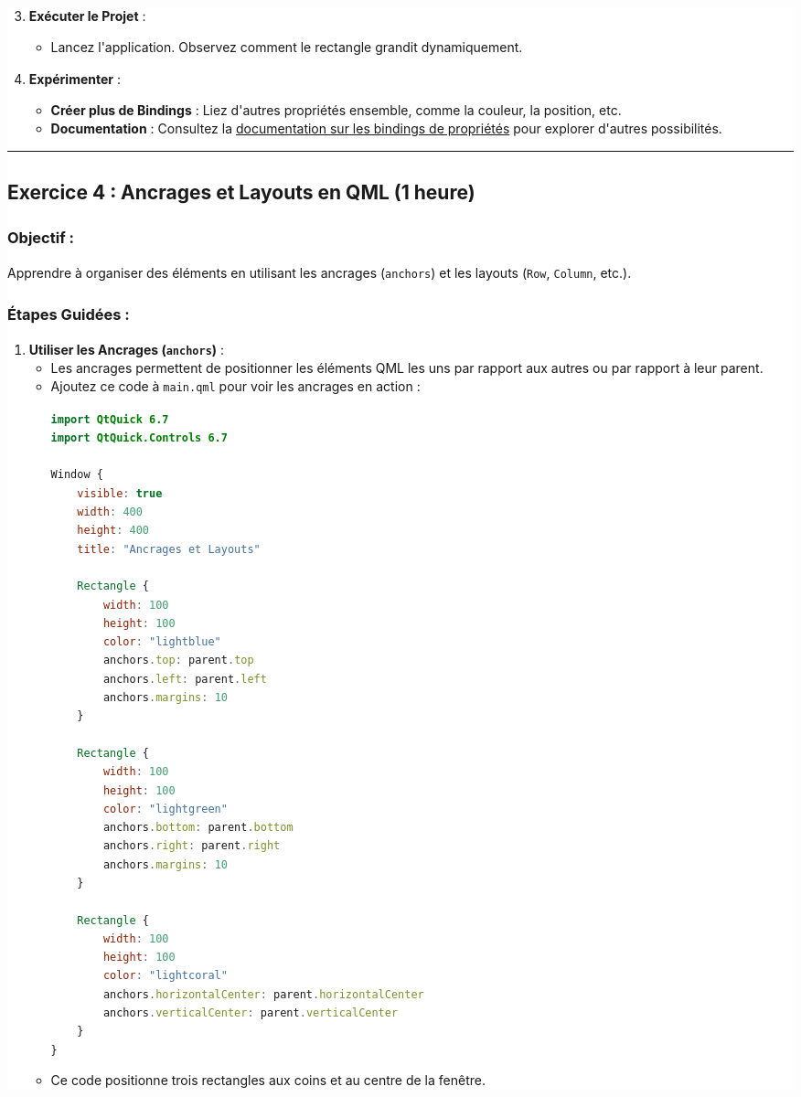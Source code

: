 3. **Exécuter le Projet** :
   - Lancez l'application. Observez comment le rectangle grandit dynamiquement.

4. **Expérimenter** :
   - **Créer plus de Bindings** : Liez d'autres propriétés ensemble, comme la couleur, la position, etc.
   - **Documentation** : Consultez la [documentation sur les bindings de propriétés](https://doc.qt.io/qt-6/qmlpropertybinding.html) pour explorer d'autres possibilités.

---

## **Exercice 4 : Ancrages et Layouts en QML (1 heure)**

### **Objectif** :
Apprendre à organiser des éléments en utilisant les ancrages (`anchors`) et les layouts (`Row`, `Column`, etc.).

### **Étapes Guidées** :

1. **Utiliser les Ancrages (`anchors`)** :
   - Les ancrages permettent de positionner les éléments QML les uns par rapport aux autres ou par rapport à leur parent.
   - Ajoutez ce code à `main.qml` pour voir les ancrages en action :
     ```qml
     import QtQuick 6.7
     import QtQuick.Controls 6.7

     Window {
         visible: true
         width: 400
         height: 400
         title: "Ancrages et Layouts"

         Rectangle {
             width: 100
             height: 100
             color: "lightblue"
             anchors.top: parent.top
             anchors.left: parent.left
             anchors.margins: 10
         }

         Rectangle {
             width: 100
             height: 100
             color: "lightgreen"
             anchors.bottom: parent.bottom
             anchors.right: parent.right
             anchors.margins: 10
         }

         Rectangle {
             width: 100
             height: 100
             color: "lightcoral"
             anchors.horizontalCenter: parent.horizontalCenter
             anchors.verticalCenter: parent.verticalCenter
         }
     }
     ```
   - Ce code positionne trois rectangles aux coins et au centre de la fenêtre.
